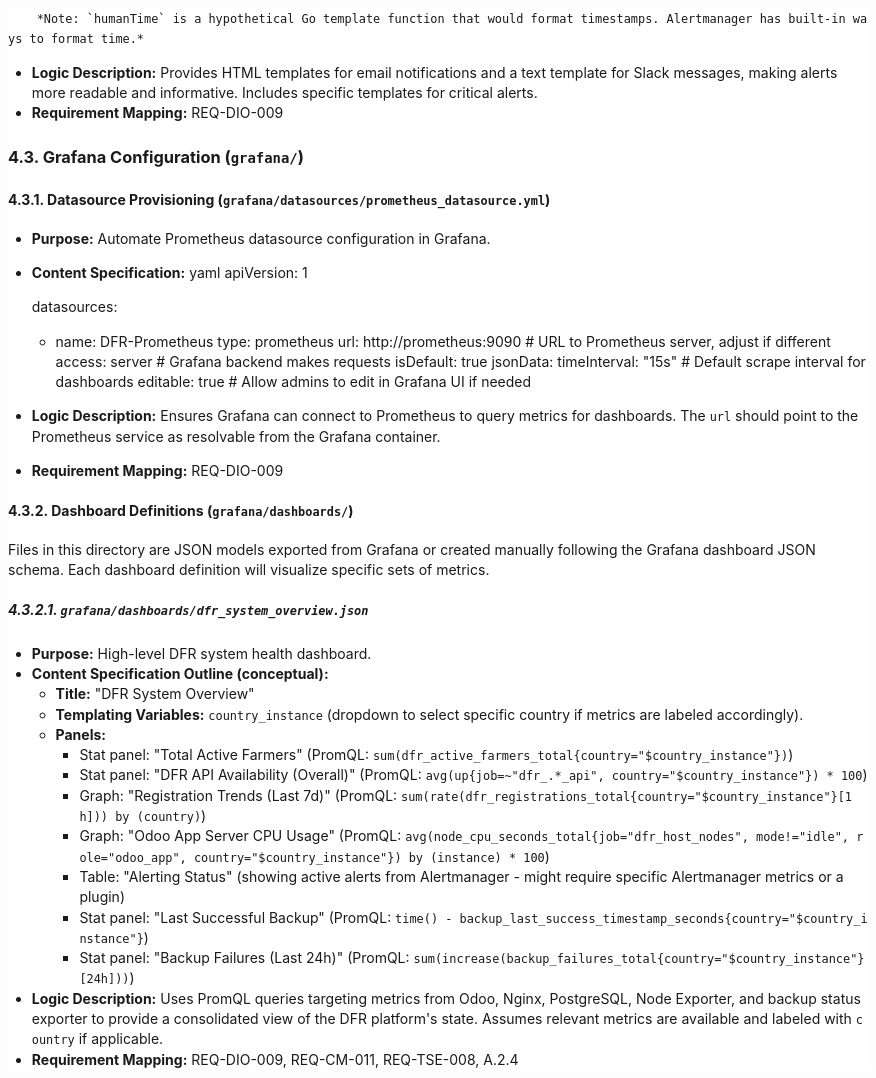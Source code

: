         *Note: `humanTime` is a hypothetical Go template function that would format timestamps. Alertmanager has built-in ways to format time.*
   -   **Logic Description:** Provides HTML templates for email notifications and a text template for Slack messages, making alerts more readable and informative. Includes specific templates for critical alerts.
   -   **Requirement Mapping:** REQ-DIO-009

### 4.3. Grafana Configuration (`grafana/`)

#### 4.3.1. Datasource Provisioning (`grafana/datasources/prometheus_datasource.yml`)
   -   **Purpose:** Automate Prometheus datasource configuration in Grafana.
   -   **Content Specification:**
        yaml
        apiVersion: 1

        datasources:
          - name: DFR-Prometheus
            type: prometheus
            url: http://prometheus:9090 # URL to Prometheus server, adjust if different
            access: server # Grafana backend makes requests
            isDefault: true
            jsonData:
              timeInterval: "15s" # Default scrape interval for dashboards
            editable: true # Allow admins to edit in Grafana UI if needed
        
   -   **Logic Description:** Ensures Grafana can connect to Prometheus to query metrics for dashboards. The `url` should point to the Prometheus service as resolvable from the Grafana container.
   -   **Requirement Mapping:** REQ-DIO-009

#### 4.3.2. Dashboard Definitions (`grafana/dashboards/`)

   Files in this directory are JSON models exported from Grafana or created manually following the Grafana dashboard JSON schema. Each dashboard definition will visualize specific sets of metrics.

##### 4.3.2.1. `grafana/dashboards/dfr_system_overview.json`
   -   **Purpose:** High-level DFR system health dashboard.
   -   **Content Specification Outline (conceptual):**
        -   **Title:** "DFR System Overview"
        -   **Templating Variables:** `country_instance` (dropdown to select specific country if metrics are labeled accordingly).
        -   **Panels:**
            -   Stat panel: "Total Active Farmers" (PromQL: `sum(dfr_active_farmers_total{country="$country_instance"})`)
            -   Stat panel: "DFR API Availability (Overall)" (PromQL: `avg(up{job=~"dfr_.*_api", country="$country_instance"}) * 100`)
            -   Graph: "Registration Trends (Last 7d)" (PromQL: `sum(rate(dfr_registrations_total{country="$country_instance"}[1h])) by (country)`)
            -   Graph: "Odoo App Server CPU Usage" (PromQL: `avg(node_cpu_seconds_total{job="dfr_host_nodes", mode!="idle", role="odoo_app", country="$country_instance"}) by (instance) * 100`)
            -   Table: "Alerting Status" (showing active alerts from Alertmanager - might require specific Alertmanager metrics or a plugin)
            -   Stat panel: "Last Successful Backup" (PromQL: `time() - backup_last_success_timestamp_seconds{country="$country_instance"}`)
            -   Stat panel: "Backup Failures (Last 24h)" (PromQL: `sum(increase(backup_failures_total{country="$country_instance"}[24h]))`)
   -   **Logic Description:** Uses PromQL queries targeting metrics from Odoo, Nginx, PostgreSQL, Node Exporter, and backup status exporter to provide a consolidated view of the DFR platform's state. Assumes relevant metrics are available and labeled with `country` if applicable.
   -   **Requirement Mapping:** REQ-DIO-009, REQ-CM-011, REQ-TSE-008, A.2.4
